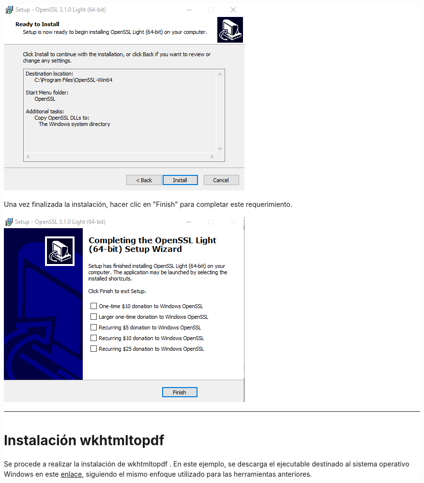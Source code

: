 ![Untitled](/assets/images/2023-04-27-Herramientas/56.png)

Una vez finalizada la instalación, hacer clic en "Finish" para completar este requerimiento.

![Untitled](/assets/images/2023-04-27-Herramientas/57.png)

---

# Instalación wkhtmltopdf

Se procede a realizar la instalación de wkhtmltopdf . En este ejemplo, se descarga el ejecutable destinado al sistema operativo Windows en este [enlace](https://wkhtmltopdf.org/downloads.html), siguiendo el mismo enfoque utilizado para las herramientas anteriores.

